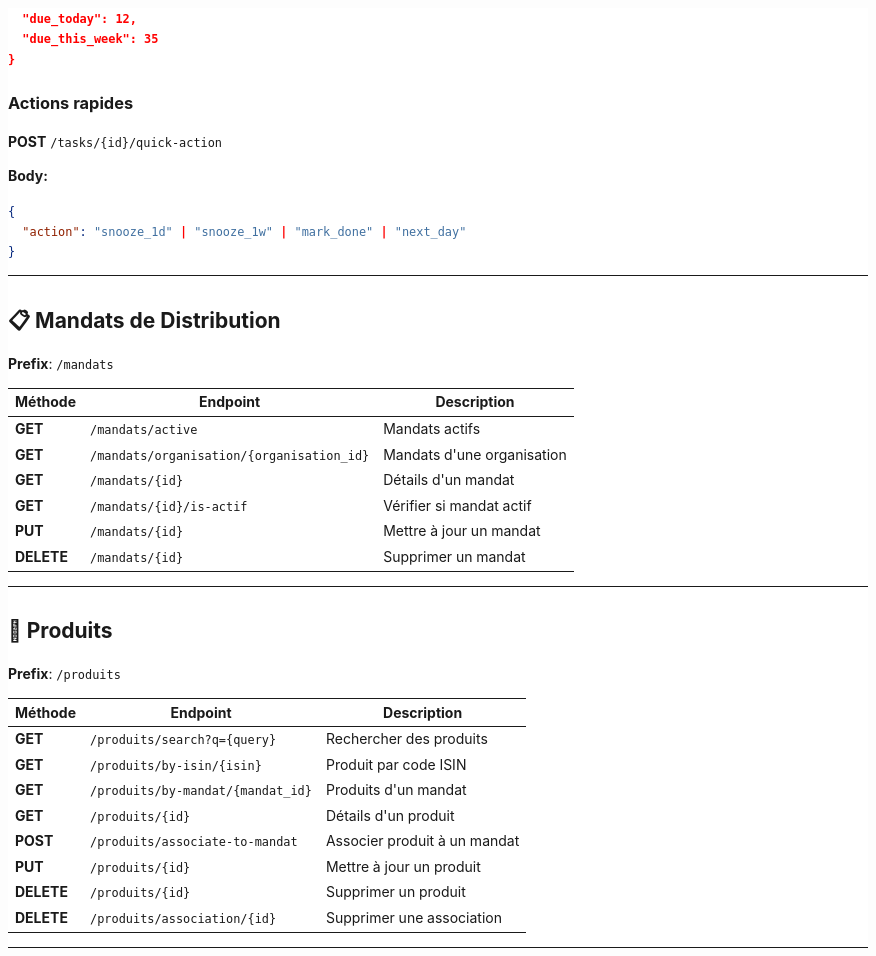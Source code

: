 ```json
  "due_today": 12,
  "due_this_week": 35
}
```

### Actions rapides

**POST** `/tasks/{id}/quick-action`

**Body:**
```json
{
  "action": "snooze_1d" | "snooze_1w" | "mark_done" | "next_day"
}
```

---

## 📋 Mandats de Distribution

**Prefix**: `/mandats`

| Méthode | Endpoint | Description |
|---------|----------|-------------|
| **GET** | `/mandats/active` | Mandats actifs |
| **GET** | `/mandats/organisation/{organisation_id}` | Mandats d'une organisation |
| **GET** | `/mandats/{id}` | Détails d'un mandat |
| **GET** | `/mandats/{id}/is-actif` | Vérifier si mandat actif |
| **PUT** | `/mandats/{id}` | Mettre à jour un mandat |
| **DELETE** | `/mandats/{id}` | Supprimer un mandat |

---

## 💼 Produits

**Prefix**: `/produits`

| Méthode | Endpoint | Description |
|---------|----------|-------------|
| **GET** | `/produits/search?q={query}` | Rechercher des produits |
| **GET** | `/produits/by-isin/{isin}` | Produit par code ISIN |
| **GET** | `/produits/by-mandat/{mandat_id}` | Produits d'un mandat |
| **GET** | `/produits/{id}` | Détails d'un produit |
| **POST** | `/produits/associate-to-mandat` | Associer produit à un mandat |
| **PUT** | `/produits/{id}` | Mettre à jour un produit |
| **DELETE** | `/produits/{id}` | Supprimer un produit |
| **DELETE** | `/produits/association/{id}` | Supprimer une association |

---